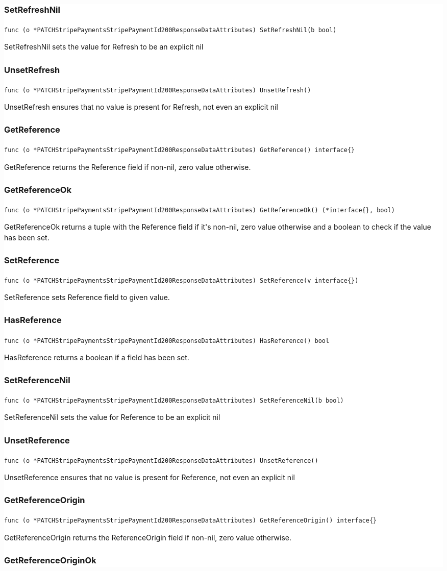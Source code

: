### SetRefreshNil

`func (o *PATCHStripePaymentsStripePaymentId200ResponseDataAttributes) SetRefreshNil(b bool)`

 SetRefreshNil sets the value for Refresh to be an explicit nil

### UnsetRefresh
`func (o *PATCHStripePaymentsStripePaymentId200ResponseDataAttributes) UnsetRefresh()`

UnsetRefresh ensures that no value is present for Refresh, not even an explicit nil
### GetReference

`func (o *PATCHStripePaymentsStripePaymentId200ResponseDataAttributes) GetReference() interface{}`

GetReference returns the Reference field if non-nil, zero value otherwise.

### GetReferenceOk

`func (o *PATCHStripePaymentsStripePaymentId200ResponseDataAttributes) GetReferenceOk() (*interface{}, bool)`

GetReferenceOk returns a tuple with the Reference field if it's non-nil, zero value otherwise
and a boolean to check if the value has been set.

### SetReference

`func (o *PATCHStripePaymentsStripePaymentId200ResponseDataAttributes) SetReference(v interface{})`

SetReference sets Reference field to given value.

### HasReference

`func (o *PATCHStripePaymentsStripePaymentId200ResponseDataAttributes) HasReference() bool`

HasReference returns a boolean if a field has been set.

### SetReferenceNil

`func (o *PATCHStripePaymentsStripePaymentId200ResponseDataAttributes) SetReferenceNil(b bool)`

 SetReferenceNil sets the value for Reference to be an explicit nil

### UnsetReference
`func (o *PATCHStripePaymentsStripePaymentId200ResponseDataAttributes) UnsetReference()`

UnsetReference ensures that no value is present for Reference, not even an explicit nil
### GetReferenceOrigin

`func (o *PATCHStripePaymentsStripePaymentId200ResponseDataAttributes) GetReferenceOrigin() interface{}`

GetReferenceOrigin returns the ReferenceOrigin field if non-nil, zero value otherwise.

### GetReferenceOriginOk
